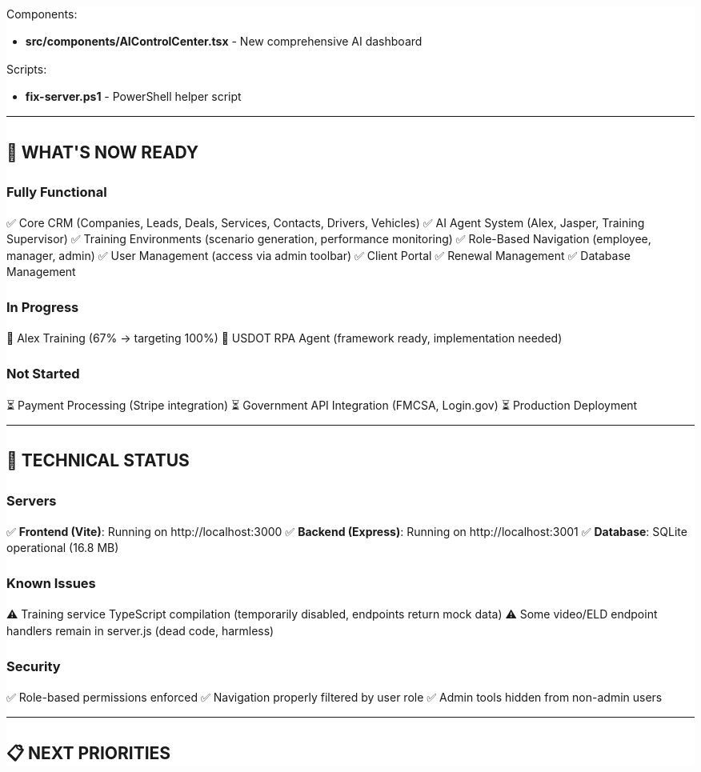 Components:
- **src/components/AIControlCenter.tsx** - New comprehensive AI dashboard

Scripts:
- **fix-server.ps1** - PowerShell helper script

---

## 🎯 WHAT'S NOW READY

### Fully Functional
✅ Core CRM (Companies, Leads, Deals, Services, Contacts, Drivers, Vehicles)
✅ AI Agent System (Alex, Jasper, Training Supervisor)
✅ Training Environments (scenario generation, performance monitoring)
✅ Role-Based Navigation (employee, manager, admin)
✅ User Management (access via admin toolbar)
✅ Client Portal
✅ Renewal Management
✅ Database Management

### In Progress
🔄 Alex Training (67% → targeting 100%)
🔄 USDOT RPA Agent (framework ready, implementation needed)

### Not Started
⏳ Payment Processing (Stripe integration)
⏳ Government API Integration (FMCSA, Login.gov)
⏳ Production Deployment

---

## 🔧 TECHNICAL STATUS

### Servers
✅ **Frontend (Vite)**: Running on http://localhost:3000
✅ **Backend (Express)**: Running on http://localhost:3001
✅ **Database**: SQLite operational (16.8 MB)

### Known Issues
⚠️ Training service TypeScript compilation (temporarily disabled, endpoints return mock data)
⚠️ Some video/ELD endpoint handlers remain in server.js (dead code, harmless)

### Security
✅ Role-based permissions enforced
✅ Navigation properly filtered by user role
✅ Admin tools hidden from non-admin users

---

## 📋 NEXT PRIORITIES
